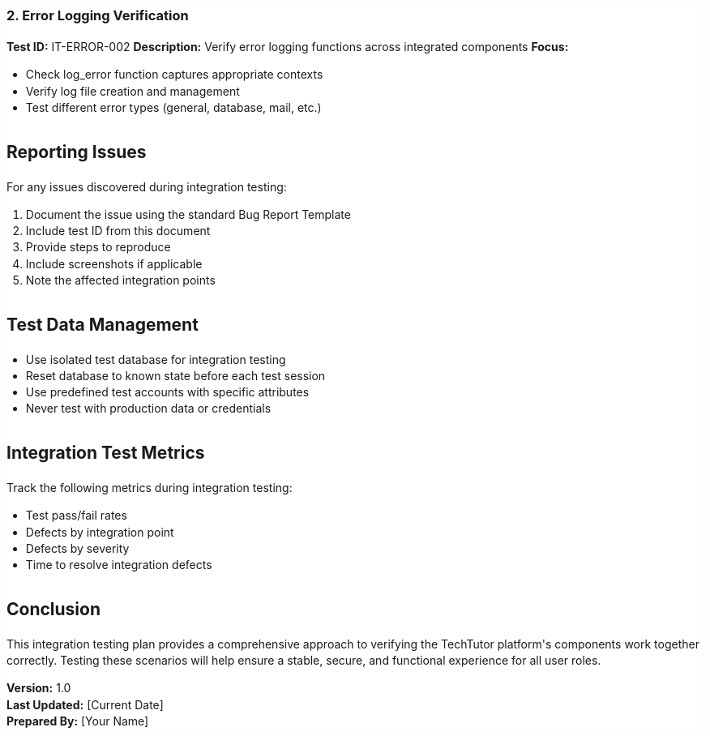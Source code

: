 ### 2. Error Logging Verification
**Test ID:** IT-ERROR-002
**Description:** Verify error logging functions across integrated components
**Focus:**
- Check log_error function captures appropriate contexts
- Verify log file creation and management
- Test different error types (general, database, mail, etc.)

## Reporting Issues

For any issues discovered during integration testing:
1. Document the issue using the standard Bug Report Template
2. Include test ID from this document
3. Provide steps to reproduce
4. Include screenshots if applicable
5. Note the affected integration points

## Test Data Management

- Use isolated test database for integration testing
- Reset database to known state before each test session
- Use predefined test accounts with specific attributes
- Never test with production data or credentials

## Integration Test Metrics

Track the following metrics during integration testing:
- Test pass/fail rates
- Defects by integration point
- Defects by severity
- Time to resolve integration defects

## Conclusion

This integration testing plan provides a comprehensive approach to verifying the TechTutor platform's components work together correctly. Testing these scenarios will help ensure a stable, secure, and functional experience for all user roles.

**Version:** 1.0  
**Last Updated:** [Current Date]  
**Prepared By:** [Your Name] 